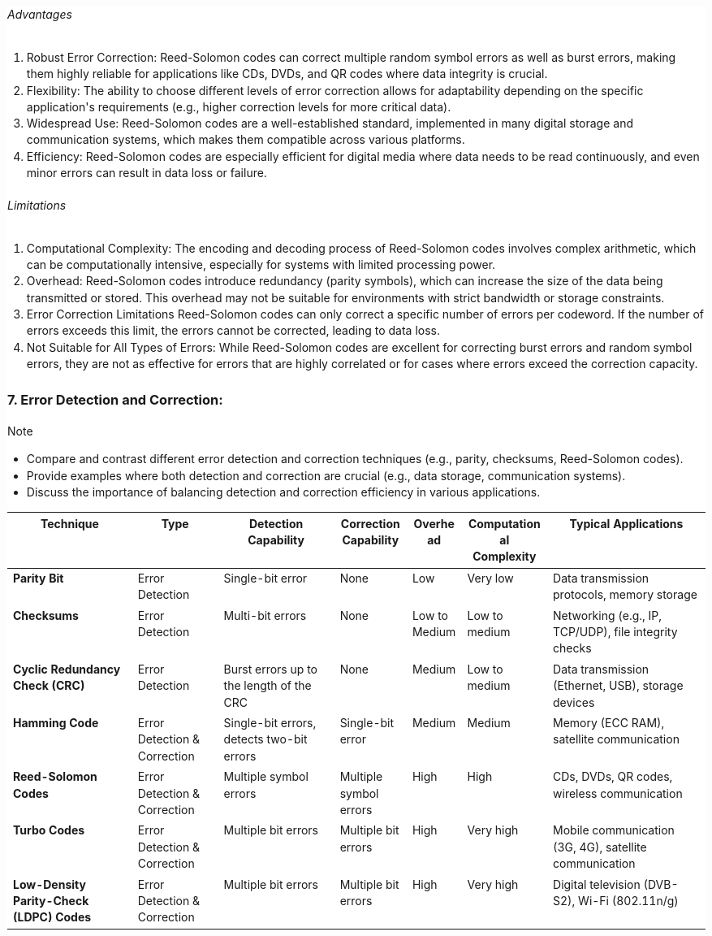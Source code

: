 ###### Advantages
1. Robust Error Correction:
 Reed-Solomon codes can correct multiple random symbol errors as well as burst errors, making them highly reliable for applications like CDs, DVDs, and QR codes where data integrity is crucial.
2. Flexibility:
 The ability to choose different levels of error correction allows for adaptability depending on the specific application's requirements (e.g., higher correction levels for more critical data).
3. Widespread Use:
 Reed-Solomon codes are a well-established standard, implemented in many digital storage and communication systems, which makes them compatible across various platforms.
4. Efficiency:
 Reed-Solomon codes are especially efficient for digital media where data needs to be read continuously, and even minor errors can result in data loss or failure.

 ###### Limitations
1. Computational Complexity:
 The encoding and decoding process of Reed-Solomon codes involves complex arithmetic, which can be computationally intensive, especially for systems with limited processing power.
2. Overhead:
 Reed-Solomon codes introduce redundancy (parity symbols), which can increase the size of the data being transmitted or stored. This overhead may not be suitable for environments with strict bandwidth or storage constraints.
3. Error Correction Limitations
 Reed-Solomon codes can only correct a specific number of errors per codeword. If the number of errors exceeds this limit, the errors cannot be corrected, leading to data loss.
4. Not Suitable for All Types of Errors:
 While Reed-Solomon codes are excellent for correcting burst errors and random symbol errors, they are not as effective for errors that are highly correlated or for cases where errors exceed the correction capacity.
### 7. Error Detection and Correction:
> [!NOTE]
> - Compare and contrast different error detection and correction techniques (e.g., parity, checksums, Reed-Solomon codes).
> - Provide examples where both detection and correction are crucial (e.g., data storage, communication systems).
> - Discuss the importance of balancing detection and correction efficiency in various applications.

|**Technique**|**Type**|**Detection Capability**|**Correction Capability**|**Overhead**|**Computational Complexity**|**Typical Applications**|
|---|---|---|---|---|---|---|
|**Parity Bit**|Error Detection|Single-bit error|None|Low|Very low|Data transmission protocols, memory storage|
|**Checksums**|Error Detection|Multi-bit errors|None|Low to Medium|Low to medium|Networking (e.g., IP, TCP/UDP), file integrity checks|
|**Cyclic Redundancy Check (CRC)**|Error Detection|Burst errors up to the length of the CRC|None|Medium|Low to medium|Data transmission (Ethernet, USB), storage devices|
|**Hamming Code**|Error Detection & Correction|Single-bit errors, detects two-bit errors|Single-bit error|Medium|Medium|Memory (ECC RAM), satellite communication|
|**Reed-Solomon Codes**|Error Detection & Correction|Multiple symbol errors|Multiple symbol errors|High|High|CDs, DVDs, QR codes, wireless communication|
|**Turbo Codes**|Error Detection & Correction|Multiple bit errors|Multiple bit errors|High|Very high|Mobile communication (3G, 4G), satellite communication|
|**Low-Density Parity-Check (LDPC) Codes**|Error Detection & Correction|Multiple bit errors|Multiple bit errors|High|Very high|Digital television (DVB-S2), Wi-Fi (802.11n/g)|
